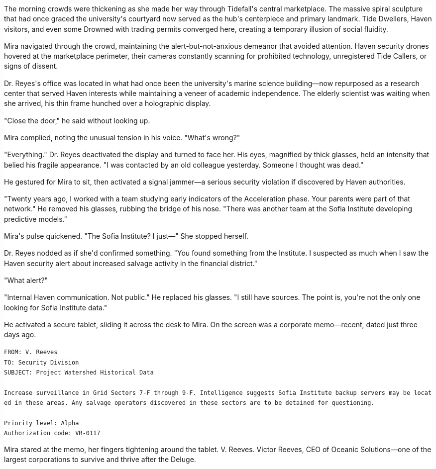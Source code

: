 The morning crowds were thickening as she made her way through Tidefall's central marketplace. The massive spiral sculpture that had once graced the university's courtyard now served as the hub's centerpiece and primary landmark. Tide Dwellers, Haven visitors, and even some Drowned with trading permits converged here, creating a temporary illusion of social fluidity.

Mira navigated through the crowd, maintaining the alert-but-not-anxious demeanor that avoided attention. Haven security drones hovered at the marketplace perimeter, their cameras constantly scanning for prohibited technology, unregistered Tide Callers, or signs of dissent.

Dr. Reyes's office was located in what had once been the university's marine science building—now repurposed as a research center that served Haven interests while maintaining a veneer of academic independence. The elderly scientist was waiting when she arrived, his thin frame hunched over a holographic display.

"Close the door," he said without looking up.

Mira complied, noting the unusual tension in his voice. "What's wrong?"

"Everything." Dr. Reyes deactivated the display and turned to face her. His eyes, magnified by thick glasses, held an intensity that belied his fragile appearance. "I was contacted by an old colleague yesterday. Someone I thought was dead."

He gestured for Mira to sit, then activated a signal jammer—a serious security violation if discovered by Haven authorities.

"Twenty years ago, I worked with a team studying early indicators of the Acceleration phase. Your parents were part of that network." He removed his glasses, rubbing the bridge of his nose. "There was another team at the Sofia Institute developing predictive models."

Mira's pulse quickened. "The Sofia Institute? I just—" She stopped herself.

Dr. Reyes nodded as if she'd confirmed something. "You found something from the Institute. I suspected as much when I saw the Haven security alert about increased salvage activity in the financial district."

"What alert?"

"Internal Haven communication. Not public." He replaced his glasses. "I still have sources. The point is, you're not the only one looking for Sofia Institute data."

He activated a secure tablet, sliding it across the desk to Mira. On the screen was a corporate memo—recent, dated just three days ago.

```
FROM: V. Reeves
TO: Security Division
SUBJECT: Project Watershed Historical Data

Increase surveillance in Grid Sectors 7-F through 9-F. Intelligence suggests Sofia Institute backup servers may be located in these areas. Any salvage operators discovered in these sectors are to be detained for questioning.

Priority level: Alpha
Authorization code: VR-0117
```

Mira stared at the memo, her fingers tightening around the tablet. V. Reeves. Victor Reeves, CEO of Oceanic Solutions—one of the largest corporations to survive and thrive after the Deluge.
